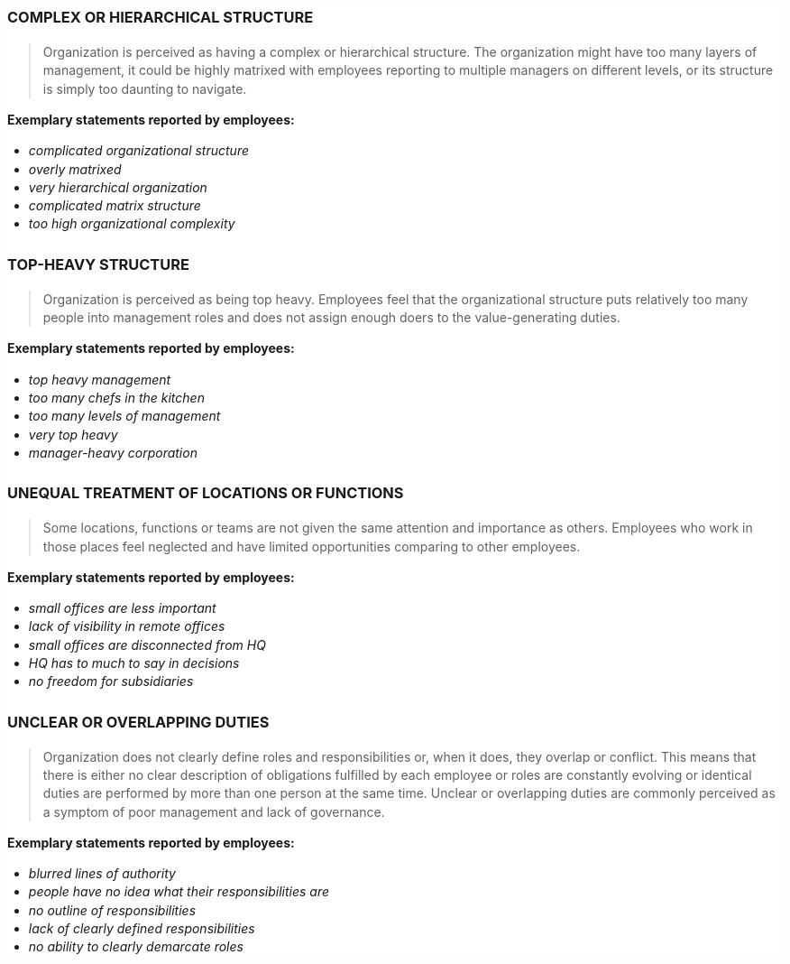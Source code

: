 ### COMPLEX OR HIERARCHICAL STRUCTURE
> Organization is perceived as having a complex or hierarchical structure. The organization might have too many layers of management, it could be highly matrixed with employees reporting to multiple managers on different levels, or its structure is simply too daunting to navigate.

__Exemplary statements reported by employees:__

* *complicated organizational structure*
* *overly matrixed*
* *very hierarchical organization*
* *complicated matrix structure*
* *too high organizational complexity*

### TOP-HEAVY STRUCTURE
> Organization is perceived as being top heavy. Employees feel that the organizational structure puts relatively too many people into management roles and does not assign enough doers to the value-generating duties.

__Exemplary statements reported by employees:__

* *top heavy management*
* *too many chefs in the kitchen*
* *too many levels of management*
* *very top heavy*
* *manager-heavy corporation*

### UNEQUAL TREATMENT OF LOCATIONS OR FUNCTIONS
> Some locations, functions or teams are not given the same attention and importance as others. Employees who work in those places feel neglected and have limited opportunities comparing to other employees.

__Exemplary statements reported by employees:__

* *small offices are less important*
* *lack of visibility in remote offices*
* *small offices are disconnected from HQ*
* *HQ has to much to say in decisions*
* *no freedom for subsidiaries*

### UNCLEAR OR OVERLAPPING DUTIES
> Organization does not clearly define roles and responsibilities or, when it does, they overlap or conflict. This means that there is either no clear description of obligations fulfilled by each employee or roles are constantly evolving or identical duties are performed by more than one person at the same time. Unclear or overlapping duties are commonly perceived as a symptom of poor management and lack of governance.

__Exemplary statements reported by employees:__

* *blurred lines of authority*
* *people have no idea what their responsibilities are*
* *no outline of responsibilities*
* *lack of clearly defined responsibilities*
* *no ability to clearly demarcate roles*
